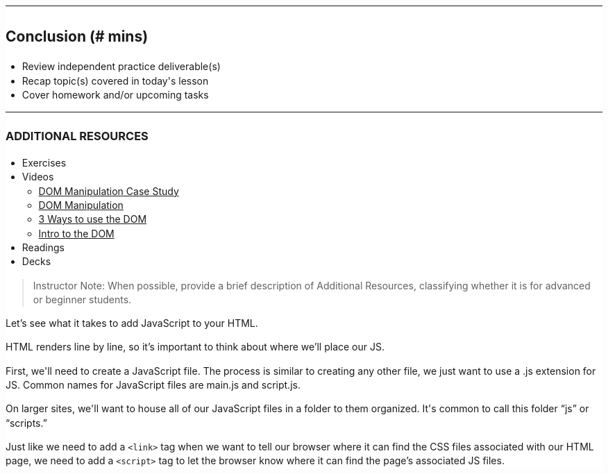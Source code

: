
***

<a name="conclusion"></a>
## Conclusion (# mins)
- Review independent practice deliverable(s)
- Recap topic(s) covered in today's lesson
- Cover homework and/or upcoming tasks

***

### ADDITIONAL RESOURCES
- Exercises
- Videos
	- [DOM Manipulation Case Study](https://generalassembly.wistia.com/medias/dl6ar8jj8z)
	- [DOM Manipulation](https://generalassembly.wistia.com/medias/z8rbhaywbt)
	- [3 Ways to use the DOM](https://generalassembly.wistia.com/medias/pg282hmlha)
	- [Intro to the DOM](https://generalassembly.wistia.com/medias/kbrc8w8c13)
- Readings
- Decks

> Instructor Note: When possible, provide a brief description of Additional Resources, classifying whether it is for advanced or beginner students.  





Let’s see what it takes to add JavaScript to your HTML.

HTML renders line by line, so it’s important to think about where we’ll place our JS.









First, we'll need to create a JavaScript file. The process is similar to creating any other file, we just want to use a .js extension for JS. Common names for JavaScript files are main.js and script.js.









On larger sites, we'll want to house all of our JavaScript files in a folder to them organized. It's common to call this folder “js” or “scripts.”









Just like we need to add a `<link>` tag when we want to tell our browser where it can find the CSS files associated with our HTML page, we need to add a `<script>` tag to let the browser know where it can find the page’s associated JS files.
